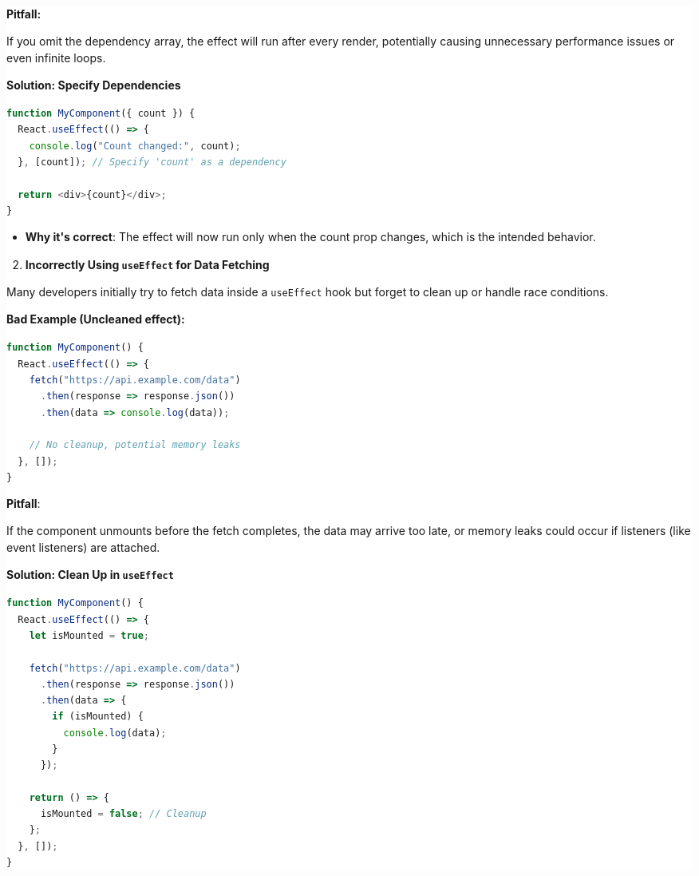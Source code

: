 **Pitfall:**

If you omit the dependency array, the effect will run after every render, potentially causing unnecessary performance issues or even infinite loops.

**Solution: Specify Dependencies**

```js
function MyComponent({ count }) {
  React.useEffect(() => {
    console.log("Count changed:", count);
  }, [count]); // Specify 'count' as a dependency
  
  return <div>{count}</div>;
}
```

- **Why it's correct**: The effect will now run only when the count prop changes, which is the intended behavior.

2. **Incorrectly Using `useEffect` for Data Fetching**

Many developers initially try to fetch data inside a `useEffect` hook but forget to clean up or handle race conditions.

**Bad Example (Uncleaned effect):**

```js
function MyComponent() {
  React.useEffect(() => {
    fetch("https://api.example.com/data")
      .then(response => response.json())
      .then(data => console.log(data));

    // No cleanup, potential memory leaks
  }, []);
}
```

**Pitfall**: 

If the component unmounts before the fetch completes, the data may arrive too late, or memory leaks could occur if listeners (like event listeners) are attached.

**Solution: Clean Up in `useEffect`**

```js
function MyComponent() {
  React.useEffect(() => {
    let isMounted = true;

    fetch("https://api.example.com/data")
      .then(response => response.json())
      .then(data => {
        if (isMounted) {
          console.log(data);
        }
      });

    return () => {
      isMounted = false; // Cleanup
    };
  }, []);
}
```
